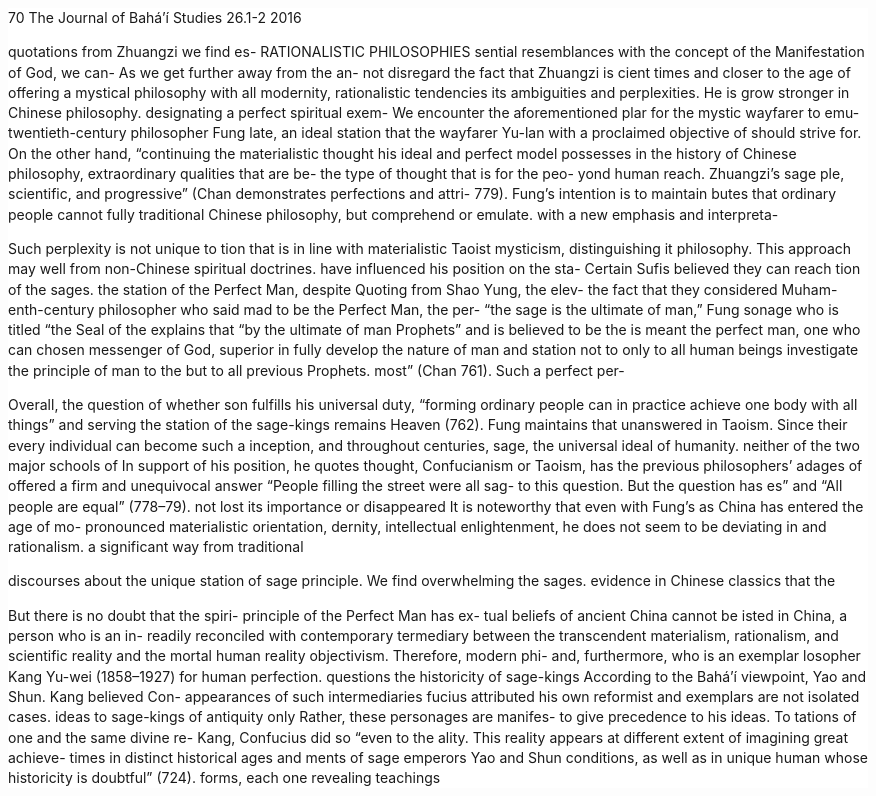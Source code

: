 70                The Journal of Bahá’í Studies 26.1-2 2016

quotations from Zhuangzi we find es-       RATIONALISTIC PHILOSOPHIES
sential resemblances with the concept
of the Manifestation of God, we can-       As we get further away from the an-
not disregard the fact that Zhuangzi is    cient times and closer to the age of
offering a mystical philosophy with all    modernity, rationalistic tendencies
its ambiguities and perplexities. He is    grow stronger in Chinese philosophy.
designating a perfect spiritual exem-      We encounter the aforementioned
plar for the mystic wayfarer to emu-       twentieth-century philosopher Fung
late, an ideal station that the wayfarer   Yu-lan with a proclaimed objective of
should strive for. On the other hand,      “continuing the materialistic thought
his ideal and perfect model possesses      in the history of Chinese philosophy,
extraordinary qualities that are be-       the type of thought that is for the peo-
yond human reach. Zhuangzi’s sage          ple, scientific, and progressive” (Chan
demonstrates perfections and attri-        779). Fung’s intention is to maintain
butes that ordinary people cannot fully    traditional Chinese philosophy, but
comprehend or emulate.                     with a new emphasis and interpreta-

Such perplexity is not unique to        tion that is in line with materialistic
Taoist mysticism, distinguishing it        philosophy. This approach may well
from non-Chinese spiritual doctrines.      have influenced his position on the sta-
Certain Sufis believed they can reach      tion of the sages.
the station of the Perfect Man, despite        Quoting from Shao Yung, the elev-
the fact that they considered Muham-       enth-century philosopher who said
mad to be the Perfect Man, the per-        “the sage is the ultimate of man,” Fung
sonage who is titled “the Seal of the      explains that “by the ultimate of man
Prophets” and is believed to be the        is meant the perfect man, one who can
chosen messenger of God, superior in       fully develop the nature of man and
station not to only to all human beings    investigate the principle of man to the
but to all previous Prophets.              most” (Chan 761). Such a perfect per-

Overall, the question of whether        son fulfills his universal duty, “forming
ordinary people can in practice achieve    one body with all things” and serving
the station of the sage-kings remains      Heaven (762). Fung maintains that
unanswered in Taoism. Since their          every individual can become such a
inception, and throughout centuries,       sage, the universal ideal of humanity.
neither of the two major schools of        In support of his position, he quotes
thought, Confucianism or Taoism, has       the previous philosophers’ adages of
offered a firm and unequivocal answer      “People filling the street were all sag-
to this question. But the question has     es” and “All people are equal” (778–79).
not lost its importance or disappeared     It is noteworthy that even with Fung’s
as China has entered the age of mo-        pronounced materialistic orientation,
dernity, intellectual enlightenment,       he does not seem to be deviating in
and rationalism.                           a significant way from traditional

discourses about the unique station of     sage principle. We find overwhelming
the sages.                                 evidence in Chinese classics that the

But there is no doubt that the spiri-   principle of the Perfect Man has ex-
tual beliefs of ancient China cannot be    isted in China, a person who is an in-
readily reconciled with contemporary       termediary between the transcendent
materialism, rationalism, and scientific   reality and the mortal human reality
objectivism. Therefore, modern phi-        and, furthermore, who is an exemplar
losopher Kang Yu-wei (1858–1927)           for human perfection.
questions the historicity of sage-kings       According to the Bahá’í viewpoint,
Yao and Shun. Kang believed Con-           appearances of such intermediaries
fucius attributed his own reformist        and exemplars are not isolated cases.
ideas to sage-kings of antiquity only      Rather, these personages are manifes-
to give precedence to his ideas. To        tations of one and the same divine re-
Kang, Confucius did so “even to the        ality. This reality appears at different
extent of imagining great achieve-         times in distinct historical ages and
ments of sage emperors Yao and Shun        conditions, as well as in unique human
whose historicity is doubtful” (724).      forms, each one revealing teachings
